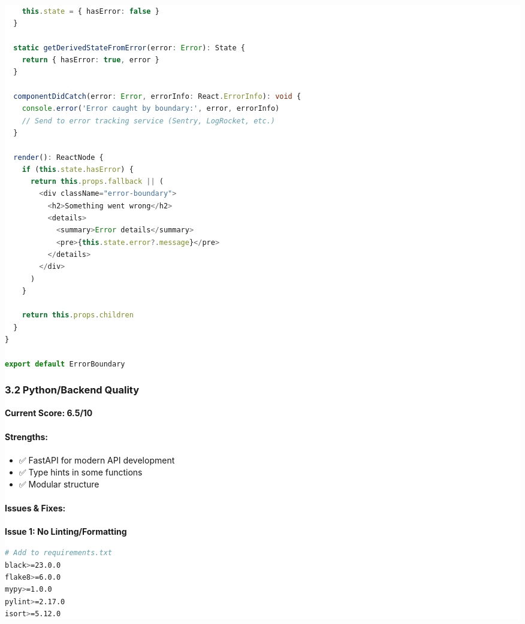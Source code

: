 ```typescript
    this.state = { hasError: false }
  }

  static getDerivedStateFromError(error: Error): State {
    return { hasError: true, error }
  }

  componentDidCatch(error: Error, errorInfo: React.ErrorInfo): void {
    console.error('Error caught by boundary:', error, errorInfo)
    // Send to error tracking service (Sentry, LogRocket, etc.)
  }

  render(): ReactNode {
    if (this.state.hasError) {
      return this.props.fallback || (
        <div className="error-boundary">
          <h2>Something went wrong</h2>
          <details>
            <summary>Error details</summary>
            <pre>{this.state.error?.message}</pre>
          </details>
        </div>
      )
    }

    return this.props.children
  }
}

export default ErrorBoundary
```

### 3.2 Python/Backend Quality

**Current Score: 6.5/10**

#### Strengths:
- ✅ FastAPI for modern API development
- ✅ Type hints in some functions
- ✅ Modular structure

#### Issues & Fixes:

**Issue 1: No Linting/Formatting**

```bash
# Add to requirements.txt
black>=23.0.0
flake8>=6.0.0
mypy>=1.0.0
pylint>=2.17.0
isort>=5.12.0
```
